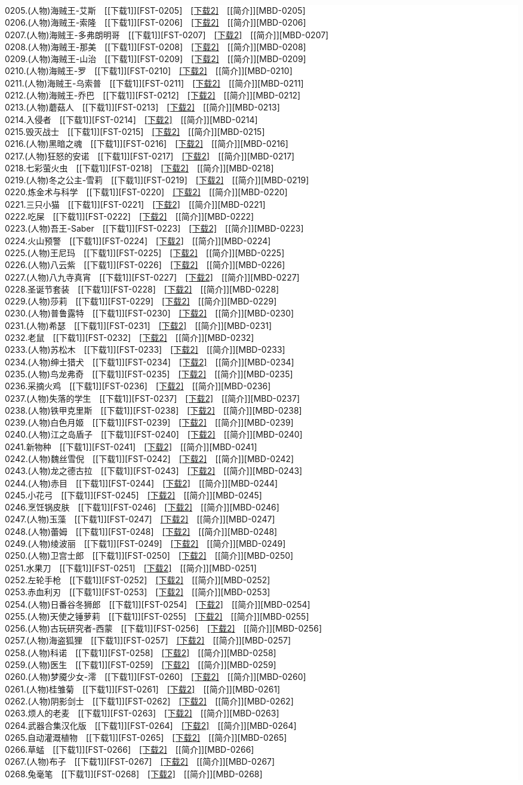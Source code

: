 0205.(人物)海贼王-艾斯　[[下载1]][FST-0205]　[[下载2]][GIT-0205]　[[简介]][MBD-0205]  
0206.(人物)海贼王-索隆　[[下载1]][FST-0206]　[[下载2]][GIT-0206]　[[简介]][MBD-0206]  
0207.(人物)海贼王-多弗朗明哥　[[下载1]][FST-0207]　[[下载2]][GIT-0207]　[[简介]][MBD-0207]  
0208.(人物)海贼王-那美　[[下载1]][FST-0208]　[[下载2]][GIT-0208]　[[简介]][MBD-0208]  
0209.(人物)海贼王-山治　[[下载1]][FST-0209]　[[下载2]][GIT-0209]　[[简介]][MBD-0209]  
0210.(人物)海贼王-罗　[[下载1]][FST-0210]　[[下载2]][GIT-0210]　[[简介]][MBD-0210]  
0211.(人物)海贼王-乌索普　[[下载1]][FST-0211]　[[下载2]][GIT-0211]　[[简介]][MBD-0211]  
0212.(人物)海贼王-乔巴　[[下载1]][FST-0212]　[[下载2]][GIT-0212]　[[简介]][MBD-0212]  
0213.(人物)蘑菇人　[[下载1]][FST-0213]　[[下载2]][GIT-0213]　[[简介]][MBD-0213]  
0214.入侵者　[[下载1]][FST-0214]　[[下载2]][GIT-0214]　[[简介]][MBD-0214]  
0215.毁灭战士　[[下载1]][FST-0215]　[[下载2]][GIT-0215]　[[简介]][MBD-0215]  
0216.(人物)黑暗之魂　[[下载1]][FST-0216]　[[下载2]][GIT-0216]　[[简介]][MBD-0216]  
0217.(人物)狂怒的安诺　[[下载1]][FST-0217]　[[下载2]][GIT-0217]　[[简介]][MBD-0217]  
0218.七彩萤火虫　[[下载1]][FST-0218]　[[下载2]][GIT-0218]　[[简介]][MBD-0218]  
0219.(人物)冬之公主-雪莉　[[下载1]][FST-0219]　[[下载2]][GIT-0219]　[[简介]][MBD-0219]  
0220.炼金术与科学　[[下载1]][FST-0220]　[[下载2]][GIT-0220]　[[简介]][MBD-0220]  
0221.三只小猫　[[下载1]][FST-0221]　[[下载2]][GIT-0221]　[[简介]][MBD-0221]  
0222.吃屎　[[下载1]][FST-0222]　[[下载2]][GIT-0222]　[[简介]][MBD-0222]  
0223.(人物)吾王-Saber　[[下载1]][FST-0223]　[[下载2]][GIT-0223]　[[简介]][MBD-0223]  
0224.火山预警　[[下载1]][FST-0224]　[[下载2]][GIT-0224]　[[简介]][MBD-0224]  
0225.(人物)王尼玛　[[下载1]][FST-0225]　[[下载2]][GIT-0225]　[[简介]][MBD-0225]  
0226.(人物)八云紫　[[下载1]][FST-0226]　[[下载2]][GIT-0226]　[[简介]][MBD-0226]  
0227.(人物)八九寺真宵　[[下载1]][FST-0227]　[[下载2]][GIT-0227]　[[简介]][MBD-0227]  
0228.圣诞节套装　[[下载1]][FST-0228]　[[下载2]][GIT-0228]　[[简介]][MBD-0228]  
0229.(人物)莎莉　[[下载1]][FST-0229]　[[下载2]][GIT-0229]　[[简介]][MBD-0229]  
0230.(人物)普鲁露特　[[下载1]][FST-0230]　[[下载2]][GIT-0230]　[[简介]][MBD-0230]  
0231.(人物)希瑟　[[下载1]][FST-0231]　[[下载2]][GIT-0231]　[[简介]][MBD-0231]  
0232.老鼠　[[下载1]][FST-0232]　[[下载2]][GIT-0232]　[[简介]][MBD-0232]  
0233.(人物)苏松木　[[下载1]][FST-0233]　[[下载2]][GIT-0233]　[[简介]][MBD-0233]  
0234.(人物)绅士猎犬　[[下载1]][FST-0234]　[[下载2]][GIT-0234]　[[简介]][MBD-0234]  
0235.(人物)鸟龙弗奇　[[下载1]][FST-0235]　[[下载2]][GIT-0235]　[[简介]][MBD-0235]  
0236.采摘火鸡　[[下载1]][FST-0236]　[[下载2]][GIT-0236]　[[简介]][MBD-0236]  
0237.(人物)失落的学生　[[下载1]][FST-0237]　[[下载2]][GIT-0237]　[[简介]][MBD-0237]  
0238.(人物)铁甲克里斯　[[下载1]][FST-0238]　[[下载2]][GIT-0238]　[[简介]][MBD-0238]  
0239.(人物)白色月姬　[[下载1]][FST-0239]　[[下载2]][GIT-0239]　[[简介]][MBD-0239]  
0240.(人物)江之岛盾子　[[下载1]][FST-0240]　[[下载2]][GIT-0240]　[[简介]][MBD-0240]  
0241.新物种　[[下载1]][FST-0241]　[[下载2]][GIT-0241]　[[简介]][MBD-0241]  
0242.(人物)魏丝雪倪　[[下载1]][FST-0242]　[[下载2]][GIT-0242]　[[简介]][MBD-0242]  
0243.(人物)龙之德古拉　[[下载1]][FST-0243]　[[下载2]][GIT-0243]　[[简介]][MBD-0243]  
0244.(人物)赤目　[[下载1]][FST-0244]　[[下载2]][GIT-0244]　[[简介]][MBD-0244]  
0245.小花弓　[[下载1]][FST-0245]　[[下载2]][GIT-0245]　[[简介]][MBD-0245]  
0246.烹饪锅皮肤　[[下载1]][FST-0246]　[[下载2]][GIT-0246]　[[简介]][MBD-0246]  
0247.(人物)玉藻　[[下载1]][FST-0247]　[[下载2]][GIT-0247]　[[简介]][MBD-0247]  
0248.(人物)蕾姆　[[下载1]][FST-0248]　[[下载2]][GIT-0248]　[[简介]][MBD-0248]  
0249.(人物)绫波丽　[[下载1]][FST-0249]　[[下载2]][GIT-0249]　[[简介]][MBD-0249]  
0250.(人物)卫宫士郎　[[下载1]][FST-0250]　[[下载2]][GIT-0250]　[[简介]][MBD-0250]  
0251.水果刀　[[下载1]][FST-0251]　[[下载2]][GIT-0251]　[[简介]][MBD-0251]  
0252.左轮手枪　[[下载1]][FST-0252]　[[下载2]][GIT-0252]　[[简介]][MBD-0252]  
0253.赤血利刃　[[下载1]][FST-0253]　[[下载2]][GIT-0253]　[[简介]][MBD-0253]  
0254.(人物)日番谷冬狮郎　[[下载1]][FST-0254]　[[下载2]][GIT-0254]　[[简介]][MBD-0254]  
0255.(人物)天使之锤萝莉　[[下载1]][FST-0255]　[[下载2]][GIT-0255]　[[简介]][MBD-0255]  
0256.(人物)古玩研究者-西蒙　[[下载1]][FST-0256]　[[下载2]][GIT-0256]　[[简介]][MBD-0256]  
0257.(人物)海盗狐狸　[[下载1]][FST-0257]　[[下载2]][GIT-0257]　[[简介]][MBD-0257]  
0258.(人物)科诺　[[下载1]][FST-0258]　[[下载2]][GIT-0258]　[[简介]][MBD-0258]  
0259.(人物)医生　[[下载1]][FST-0259]　[[下载2]][GIT-0259]　[[简介]][MBD-0259]  
0260.(人物)梦魇少女-澪　[[下载1]][FST-0260]　[[下载2]][GIT-0260]　[[简介]][MBD-0260]  
0261.(人物)桂雏菊　[[下载1]][FST-0261]　[[下载2]][GIT-0261]　[[简介]][MBD-0261]  
0262.(人物)阴影剑士　[[下载1]][FST-0262]　[[下载2]][GIT-0262]　[[简介]][MBD-0262]  
0263.烦人的老麦　[[下载1]][FST-0263]　[[下载2]][GIT-0263]　[[简介]][MBD-0263]  
0264.武器合集汉化版　[[下载1]][FST-0264]　[[下载2]][GIT-0264]　[[简介]][MBD-0264]  
0265.自动灌溉植物　[[下载1]][FST-0265]　[[下载2]][GIT-0265]　[[简介]][MBD-0265]  
0266.草蜢　[[下载1]][FST-0266]　[[下载2]][GIT-0266]　[[简介]][MBD-0266]  
0267.(人物)布子　[[下载1]][FST-0267]　[[下载2]][GIT-0267]　[[简介]][MBD-0267]  
0268.兔毫笔　[[下载1]][FST-0268]　[[下载2]][GIT-0268]　[[简介]][MBD-0268]  

[注释]: 网页内容到此结束，以下全为链接。
[WWW1]: ../markdown/get.html?url=logs
[WWW2]: ../markdown/get.html?url=0000
[WWW3]: ../markdown/get.html?url=help
[WWW4]: ../mods.html
[TV000]: https://b23.tv/AeaOpL
[TV001]: ../videos/jiaocheng01.mp4
[TV002]: ../videos/jiaocheng02.mp4
[TV003]: ../videos/jiaocheng03.mp4
[TV004]: ../videos/jiaocheng04.mp4
[TV005]: ../videos/jiaocheng05.mp4
[QQG777]: mqqopensdkapi://bizAgent/qm/qr?url=http://qm.qq.com/cgi-bin/qm/qr%3Ffrom=app%26p=android%26k=MNbFabUJEtYKRckugDrWITaD_hvJk1uT
[QQG614]: mqqopensdkapi://bizAgent/qm/qr?url=http://qm.qq.com/cgi-bin/qm/qr%3Ffrom=app%26p=android%26k=KnkVjjF7OiwDcpO3WG6vXXTVn2bicq0J
[QQG556]: mqqopensdkapi://bizAgent/qm/qr?url=http://qm.qq.com/cgi-bin/qm/qr%3Ffrom=app%26p=android%26k=1x8UWTmLfQVjdcpP8SRhLWdO8j_LICqt
[APKMT2]: http://d.mt2.cn/
[APK294]: https://dl.mt2.cn/MT2.9.4.apk
[APK295]: https://dl.mt2.cn/MT2.9.5.apk
[APK296]: https://dl.mt2.cn/MT2.9.6.apk
[APK128]: http://sj.71acg.com/hykb/202101/20210105dontstarveship.apk
[OBB128]: http://sj.71acg.com/hykb/202101/main.51.com.kleientertainment.doNotStarveShipwrecked.obb
[APK127]: https://sj.71acg.com/hykb/201911/20191126jhht1.27.apk
[OBB127]: https://sj.71acg.com/hykb/shujubao/main.50.com.kleientertainment.doNotStarveShipwrecked.obb
[APK123]: https://sj.71acg.com/hykb/201906/20190621jhhn1.23.apk
[OBB123]: https://sj.71acg.com/hykb/shujubao/main.38.com.kleientertainment.doNotStarveShipwrecked.obb
[GIT-100123]: https://github.com/cnzixn/bmsh-patch/archive/GIT100123.zip
[GIT-100128]: https://github.com/cnzixn/bmsh-patch/archive/GIT100128.zip
[GIT-110123]: https://github.com/cnzixn/bmsh-patch/archive/GIT110123.zip
[GIT-110128]: https://github.com/cnzixn/bmsh-patch/archive/GIT110128.zip
[GIT-110000]: https://github.com/cnzixn/bmsh-patch/archive/GIT110000.zip
[GIT-111000]: https://github.com/cnzixn/bmsh-patch/archive/GIT111000.zip
[GIT-111001]: https://github.com/cnzixn/bmsh-patch/archive/GIT111001.zip
[GIT-111002]: https://github.com/cnzixn/bmsh-patch/archive/GIT111002.zip
[GIT-0001]: https://github.com/cnzixn/bmsh-mods1/archive/GIT0001.zip
[GIT-0002]: https://github.com/cnzixn/bmsh-mods1/archive/GIT0002.zip
[GIT-0003]: https://github.com/cnzixn/bmsh-mods1/archive/GIT0003.zip
[GIT-0004]: https://github.com/cnzixn/bmsh-mods1/archive/GIT0004.zip
[GIT-0005]: https://github.com/cnzixn/bmsh-mods1/archive/GIT0005.zip
[GIT-0006]: https://github.com/cnzixn/bmsh-mods1/archive/GIT0006.zip
[GIT-0007]: https://github.com/cnzixn/bmsh-mods1/archive/GIT0007.zip
[GIT-0008]: https://github.com/cnzixn/bmsh-mods1/archive/GIT0008.zip
[GIT-0009]: https://github.com/cnzixn/bmsh-mods1/archive/GIT0009.zip
[GIT-0010]: https://github.com/cnzixn/bmsh-mods1/archive/GIT0010.zip
[GIT-0011]: https://github.com/cnzixn/bmsh-mods1/archive/GIT0011.zip
[GIT-0012]: https://github.com/cnzixn/bmsh-mods1/archive/GIT0012.zip
[GIT-0013]: https://github.com/cnzixn/bmsh-mods1/archive/GIT0013.zip
[GIT-0014]: https://github.com/cnzixn/bmsh-mods1/archive/GIT0014.zip
[GIT-0015]: https://github.com/cnzixn/bmsh-mods1/archive/GIT0015.zip
[GIT-0016]: https://github.com/cnzixn/bmsh-mods1/archive/GIT0016.zip
[GIT-0017]: https://github.com/cnzixn/bmsh-mods1/archive/GIT0017.zip
[GIT-0018]: https://github.com/cnzixn/bmsh-mods1/archive/GIT0018.zip
[GIT-0019]: https://github.com/cnzixn/bmsh-mods1/archive/GIT0019.zip
[GIT-0020]: https://github.com/cnzixn/bmsh-mods1/archive/GIT0020.zip
[GIT-0021]: https://github.com/cnzixn/bmsh-mods1/archive/GIT0021.zip
[GIT-0022]: https://github.com/cnzixn/bmsh-mods1/archive/GIT0022.zip
[GIT-0023]: https://github.com/cnzixn/bmsh-mods1/archive/GIT0023.zip
[GIT-0024]: https://github.com/cnzixn/bmsh-mods1/archive/GIT0024.zip
[GIT-0025]: https://github.com/cnzixn/bmsh-mods1/archive/GIT0025.zip
[GIT-0026]: https://github.com/cnzixn/bmsh-mods1/archive/GIT0026.zip
[GIT-0027]: https://github.com/cnzixn/bmsh-mods1/archive/GIT0027.zip
[GIT-0028]: https://github.com/cnzixn/bmsh-mods1/archive/GIT0028.zip
[GIT-0029]: https://github.com/cnzixn/bmsh-mods1/archive/GIT0029.zip
[GIT-0030]: https://github.com/cnzixn/bmsh-mods1/archive/GIT0030.zip
[GIT-0031]: https://github.com/cnzixn/bmsh-mods1/archive/GIT0031.zip
[GIT-0032]: https://github.com/cnzixn/bmsh-mods1/archive/GIT0032.zip
[GIT-0033]: https://github.com/cnzixn/bmsh-mods1/archive/GIT0033.zip
[GIT-0034]: https://github.com/cnzixn/bmsh-mods1/archive/GIT0034.zip
[GIT-0035]: https://github.com/cnzixn/bmsh-mods1/archive/GIT0035.zip
[GIT-0036]: https://github.com/cnzixn/bmsh-mods1/archive/GIT0036.zip
[GIT-0037]: https://github.com/cnzixn/bmsh-mods1/archive/GIT0037.zip
[GIT-0038]: https://github.com/cnzixn/bmsh-mods1/archive/GIT0038.zip
[GIT-0039]: https://github.com/cnzixn/bmsh-mods1/archive/GIT0039.zip
[GIT-0040]: https://github.com/cnzixn/bmsh-mods1/archive/GIT0040.zip
[GIT-0041]: https://github.com/cnzixn/bmsh-mods1/archive/GIT0041.zip
[GIT-0042]: https://github.com/cnzixn/bmsh-mods1/archive/GIT0042.zip
[GIT-0043]: https://github.com/cnzixn/bmsh-mods1/archive/GIT0043.zip
[GIT-0044]: https://github.com/cnzixn/bmsh-mods1/archive/GIT0044.zip
[GIT-0045]: https://github.com/cnzixn/bmsh-mods1/archive/GIT0045.zip
[GIT-0046]: https://github.com/cnzixn/bmsh-mods1/archive/GIT0046.zip
[GIT-0047]: https://github.com/cnzixn/bmsh-mods1/archive/GIT0047.zip
[GIT-0048]: https://github.com/cnzixn/bmsh-mods1/archive/GIT0048.zip
[GIT-0049]: https://github.com/cnzixn/bmsh-mods1/archive/GIT0049.zip
[GIT-0050]: https://github.com/cnzixn/bmsh-mods1/archive/GIT0050.zip
[GIT-0051]: https://github.com/cnzixn/bmsh-mods2/archive/GIT0051.zip
[GIT-0052]: https://github.com/cnzixn/bmsh-mods2/archive/GIT0052.zip
[GIT-0053]: https://github.com/cnzixn/bmsh-mods2/archive/GIT0053.zip
[GIT-0054]: https://github.com/cnzixn/bmsh-mods2/archive/GIT0054.zip
[GIT-0055]: https://github.com/cnzixn/bmsh-mods2/archive/GIT0055.zip
[GIT-0056]: https://github.com/cnzixn/bmsh-mods2/archive/GIT0056.zip
[GIT-0057]: https://github.com/cnzixn/bmsh-mods2/archive/GIT0057.zip
[GIT-0058]: https://github.com/cnzixn/bmsh-mods2/archive/GIT0058.zip
[GIT-0059]: https://github.com/cnzixn/bmsh-mods2/archive/GIT0059.zip
[GIT-0060]: https://github.com/cnzixn/bmsh-mods2/archive/GIT0060.zip
[GIT-0061]: https://github.com/cnzixn/bmsh-mods2/archive/GIT0061.zip
[GIT-0062]: https://github.com/cnzixn/bmsh-mods2/archive/GIT0062.zip
[GIT-0063]: https://github.com/cnzixn/bmsh-mods2/archive/GIT0063.zip
[GIT-0064]: https://github.com/cnzixn/bmsh-mods2/archive/GIT0064.zip
[GIT-0065]: https://github.com/cnzixn/bmsh-mods2/archive/GIT0065.zip
[GIT-0066]: https://github.com/cnzixn/bmsh-mods2/archive/GIT0066.zip
[GIT-0067]: https://github.com/cnzixn/bmsh-mods2/archive/GIT0067.zip
[GIT-0068]: https://github.com/cnzixn/bmsh-mods2/archive/GIT0068.zip
[GIT-0069]: https://github.com/cnzixn/bmsh-mods2/archive/GIT0069.zip
[GIT-0070]: https://github.com/cnzixn/bmsh-mods2/archive/GIT0070.zip
[GIT-0071]: https://github.com/cnzixn/bmsh-mods2/archive/GIT0071.zip
[GIT-0072]: https://github.com/cnzixn/bmsh-mods2/archive/GIT0072.zip
[GIT-0073]: https://github.com/cnzixn/bmsh-mods2/archive/GIT0073.zip
[GIT-0074]: https://github.com/cnzixn/bmsh-mods2/archive/GIT0074.zip
[GIT-0075]: https://github.com/cnzixn/bmsh-mods2/archive/GIT0075.zip
[GIT-0076]: https://github.com/cnzixn/bmsh-mods2/archive/GIT0076.zip
[GIT-0077]: https://github.com/cnzixn/bmsh-mods2/archive/GIT0077.zip
[GIT-0078]: https://github.com/cnzixn/bmsh-mods2/archive/GIT0078.zip
[GIT-0079]: https://github.com/cnzixn/bmsh-mods2/archive/GIT0079.zip
[GIT-0080]: https://github.com/cnzixn/bmsh-mods2/archive/GIT0080.zip
[GIT-0081]: https://github.com/cnzixn/bmsh-mods2/archive/GIT0081.zip
[GIT-0082]: https://github.com/cnzixn/bmsh-mods2/archive/GIT0082.zip
[GIT-0083]: https://github.com/cnzixn/bmsh-mods2/archive/GIT0083.zip
[GIT-0084]: https://github.com/cnzixn/bmsh-mods2/archive/GIT0084.zip
[GIT-0085]: https://github.com/cnzixn/bmsh-mods2/archive/GIT0085.zip
[GIT-0086]: https://github.com/cnzixn/bmsh-mods2/archive/GIT0086.zip
[GIT-0087]: https://github.com/cnzixn/bmsh-mods2/archive/GIT0087.zip
[GIT-0088]: https://github.com/cnzixn/bmsh-mods2/archive/GIT0088.zip
[GIT-0089]: https://github.com/cnzixn/bmsh-mods2/archive/GIT0089.zip
[GIT-0090]: https://github.com/cnzixn/bmsh-mods2/archive/GIT0090.zip
[GIT-0091]: https://github.com/cnzixn/bmsh-mods2/archive/GIT0091.zip
[GIT-0092]: https://github.com/cnzixn/bmsh-mods2/archive/GIT0092.zip
[GIT-0093]: https://github.com/cnzixn/bmsh-mods2/archive/GIT0093.zip
[GIT-0094]: https://github.com/cnzixn/bmsh-mods2/archive/GIT0094.zip
[GIT-0095]: https://github.com/cnzixn/bmsh-mods2/archive/GIT0095.zip
[GIT-0096]: https://github.com/cnzixn/bmsh-mods2/archive/GIT0096.zip
[GIT-0097]: https://github.com/cnzixn/bmsh-mods2/archive/GIT0097.zip
[GIT-0098]: https://github.com/cnzixn/bmsh-mods2/archive/GIT0098.zip
[GIT-0099]: https://github.com/cnzixn/bmsh-mods2/archive/GIT0099.zip
[GIT-0100]: https://github.com/cnzixn/bmsh-mods2/archive/GIT0100.zip
[GIT-0101]: https://github.com/cnzixn/bmsh-mods3/archive/GIT0101.zip
[GIT-0102]: https://github.com/cnzixn/bmsh-mods3/archive/GIT0102.zip
[GIT-0103]: https://github.com/cnzixn/bmsh-mods3/archive/GIT0103.zip
[GIT-0104]: https://github.com/cnzixn/bmsh-mods3/archive/GIT0104.zip
[GIT-0105]: https://github.com/cnzixn/bmsh-mods3/archive/GIT0105.zip
[GIT-0106]: https://github.com/cnzixn/bmsh-mods3/archive/GIT0106.zip
[GIT-0107]: https://github.com/cnzixn/bmsh-mods3/archive/GIT0107.zip
[GIT-0108]: https://github.com/cnzixn/bmsh-mods3/archive/GIT0108.zip
[GIT-0109]: https://github.com/cnzixn/bmsh-mods3/archive/GIT0109.zip
[GIT-0110]: https://github.com/cnzixn/bmsh-mods3/archive/GIT0110.zip
[GIT-0111]: https://github.com/cnzixn/bmsh-mods3/archive/GIT0111.zip
[GIT-0112]: https://github.com/cnzixn/bmsh-mods3/archive/GIT0112.zip
[GIT-0113]: https://github.com/cnzixn/bmsh-mods3/archive/GIT0113.zip
[GIT-0114]: https://github.com/cnzixn/bmsh-mods3/archive/GIT0114.zip
[GIT-0115]: https://github.com/cnzixn/bmsh-mods3/archive/GIT0115.zip
[GIT-0116]: https://github.com/cnzixn/bmsh-mods3/archive/GIT0116.zip
[GIT-0117]: https://github.com/cnzixn/bmsh-mods3/archive/GIT0117.zip
[GIT-0118]: https://github.com/cnzixn/bmsh-mods3/archive/GIT0118.zip
[GIT-0119]: https://github.com/cnzixn/bmsh-mods3/archive/GIT0119.zip
[GIT-0120]: https://github.com/cnzixn/bmsh-mods3/archive/GIT0120.zip
[GIT-0121]: https://github.com/cnzixn/bmsh-mods3/archive/GIT0121.zip
[GIT-0122]: https://github.com/cnzixn/bmsh-mods3/archive/GIT0122.zip
[GIT-0123]: https://github.com/cnzixn/bmsh-mods3/archive/GIT0123.zip
[GIT-0124]: https://github.com/cnzixn/bmsh-mods3/archive/GIT0124.zip
[GIT-0125]: https://github.com/cnzixn/bmsh-mods3/archive/GIT0125.zip
[GIT-0126]: https://github.com/cnzixn/bmsh-mods3/archive/GIT0126.zip
[GIT-0127]: https://github.com/cnzixn/bmsh-mods3/archive/GIT0127.zip
[GIT-0128]: https://github.com/cnzixn/bmsh-mods3/archive/GIT0128.zip
[GIT-0129]: https://github.com/cnzixn/bmsh-mods3/archive/GIT0129.zip
[GIT-0130]: https://github.com/cnzixn/bmsh-mods3/archive/GIT0130.zip
[GIT-0131]: https://github.com/cnzixn/bmsh-mods3/archive/GIT0131.zip
[GIT-0132]: https://github.com/cnzixn/bmsh-mods3/archive/GIT0132.zip
[GIT-0133]: https://github.com/cnzixn/bmsh-mods3/archive/GIT0133.zip
[GIT-0134]: https://github.com/cnzixn/bmsh-mods3/archive/GIT0134.zip
[GIT-0135]: https://github.com/cnzixn/bmsh-mods3/archive/GIT0135.zip
[GIT-0136]: https://github.com/cnzixn/bmsh-mods3/archive/GIT0136.zip
[GIT-0137]: https://github.com/cnzixn/bmsh-mods3/archive/GIT0137.zip
[GIT-0138]: https://github.com/cnzixn/bmsh-mods3/archive/GIT0138.zip
[GIT-0139]: https://github.com/cnzixn/bmsh-mods3/archive/GIT0139.zip
[GIT-0140]: https://github.com/cnzixn/bmsh-mods3/archive/GIT0140.zip
[GIT-0141]: https://github.com/cnzixn/bmsh-mods3/archive/GIT0141.zip
[GIT-0142]: https://github.com/cnzixn/bmsh-mods3/archive/GIT0142.zip
[GIT-0143]: https://github.com/cnzixn/bmsh-mods3/archive/GIT0143.zip
[GIT-0144]: https://github.com/cnzixn/bmsh-mods3/archive/GIT0144.zip
[GIT-0145]: https://github.com/cnzixn/bmsh-mods3/archive/GIT0145.zip
[GIT-0146]: https://github.com/cnzixn/bmsh-mods3/archive/GIT0146.zip
[GIT-0147]: https://github.com/cnzixn/bmsh-mods3/archive/GIT0147.zip
[GIT-0148]: https://github.com/cnzixn/bmsh-mods3/archive/GIT0148.zip
[GIT-0149]: https://github.com/cnzixn/bmsh-mods3/archive/GIT0149.zip
[GIT-0150]: https://github.com/cnzixn/bmsh-mods3/archive/GIT0150.zip
[GIT-0151]: https://github.com/cnzixn/bmsh-mods4/archive/GIT0151.zip
[GIT-0152]: https://github.com/cnzixn/bmsh-mods4/archive/GIT0152.zip
[GIT-0153]: https://github.com/cnzixn/bmsh-mods4/archive/GIT0153.zip
[GIT-0154]: https://github.com/cnzixn/bmsh-mods4/archive/GIT0154.zip
[GIT-0155]: https://github.com/cnzixn/bmsh-mods4/archive/GIT0155.zip
[GIT-0156]: https://github.com/cnzixn/bmsh-mods4/archive/GIT0156.zip
[GIT-0157]: https://github.com/cnzixn/bmsh-mods4/archive/GIT0157.zip
[GIT-0158]: https://github.com/cnzixn/bmsh-mods4/archive/GIT0158.zip
[GIT-0159]: https://github.com/cnzixn/bmsh-mods4/archive/GIT0159.zip
[GIT-0160]: https://github.com/cnzixn/bmsh-mods4/archive/GIT0160.zip
[GIT-0161]: https://github.com/cnzixn/bmsh-mods4/archive/GIT0161.zip
[GIT-0162]: https://github.com/cnzixn/bmsh-mods4/archive/GIT0162.zip
[GIT-0163]: https://github.com/cnzixn/bmsh-mods4/archive/GIT0163.zip
[GIT-0164]: https://github.com/cnzixn/bmsh-mods4/archive/GIT0164.zip
[GIT-0165]: https://github.com/cnzixn/bmsh-mods4/archive/GIT0165.zip
[GIT-0166]: https://github.com/cnzixn/bmsh-mods4/archive/GIT0166.zip
[GIT-0167]: https://github.com/cnzixn/bmsh-mods4/archive/GIT0167.zip
[GIT-0168]: https://github.com/cnzixn/bmsh-mods4/archive/GIT0168.zip
[GIT-0169]: https://github.com/cnzixn/bmsh-mods4/archive/GIT0169.zip
[GIT-0170]: https://github.com/cnzixn/bmsh-mods4/archive/GIT0170.zip
[GIT-0171]: https://github.com/cnzixn/bmsh-mods4/archive/GIT0171.zip
[GIT-0172]: https://github.com/cnzixn/bmsh-mods4/archive/GIT0172.zip
[GIT-0173]: https://github.com/cnzixn/bmsh-mods4/archive/GIT0173.zip
[GIT-0174]: https://github.com/cnzixn/bmsh-mods4/archive/GIT0174.zip
[GIT-0175]: https://github.com/cnzixn/bmsh-mods4/archive/GIT0175.zip
[GIT-0176]: https://github.com/cnzixn/bmsh-mods4/archive/GIT0176.zip
[GIT-0177]: https://github.com/cnzixn/bmsh-mods4/archive/GIT0177.zip
[GIT-0178]: https://github.com/cnzixn/bmsh-mods4/archive/GIT0178.zip
[GIT-0179]: https://github.com/cnzixn/bmsh-mods4/archive/GIT0179.zip
[GIT-0180]: https://github.com/cnzixn/bmsh-mods4/archive/GIT0180.zip
[GIT-0181]: https://github.com/cnzixn/bmsh-mods4/archive/GIT0181.zip
[GIT-0182]: https://github.com/cnzixn/bmsh-mods4/archive/GIT0182.zip
[GIT-0183]: https://github.com/cnzixn/bmsh-mods4/archive/GIT0183.zip
[GIT-0184]: https://github.com/cnzixn/bmsh-mods4/archive/GIT0184.zip
[GIT-0185]: https://github.com/cnzixn/bmsh-mods4/archive/GIT0185.zip
[GIT-0186]: https://github.com/cnzixn/bmsh-mods4/archive/GIT0186.zip
[GIT-0187]: https://github.com/cnzixn/bmsh-mods4/archive/GIT0187.zip
[GIT-0188]: https://github.com/cnzixn/bmsh-mods4/archive/GIT0188.zip
[GIT-0189]: https://github.com/cnzixn/bmsh-mods4/archive/GIT0189.zip
[GIT-0190]: https://github.com/cnzixn/bmsh-mods4/archive/GIT0190.zip
[GIT-0191]: https://github.com/cnzixn/bmsh-mods4/archive/GIT0191.zip
[GIT-0192]: https://github.com/cnzixn/bmsh-mods4/archive/GIT0192.zip
[GIT-0193]: https://github.com/cnzixn/bmsh-mods4/archive/GIT0193.zip
[GIT-0194]: https://github.com/cnzixn/bmsh-mods4/archive/GIT0194.zip
[GIT-0195]: https://github.com/cnzixn/bmsh-mods4/archive/GIT0195.zip
[GIT-0196]: https://github.com/cnzixn/bmsh-mods4/archive/GIT0196.zip
[GIT-0197]: https://github.com/cnzixn/bmsh-mods4/archive/GIT0197.zip
[GIT-0198]: https://github.com/cnzixn/bmsh-mods4/archive/GIT0198.zip
[GIT-0199]: https://github.com/cnzixn/bmsh-mods4/archive/GIT0199.zip
[GIT-0200]: https://github.com/cnzixn/bmsh-mods4/archive/GIT0200.zip
[GIT-0201]: https://github.com/cnzixn/bmsh-mods5/archive/GIT0201.zip
[GIT-0202]: https://github.com/cnzixn/bmsh-mods5/archive/GIT0202.zip
[GIT-0203]: https://github.com/cnzixn/bmsh-mods5/archive/GIT0203.zip
[GIT-0204]: https://github.com/cnzixn/bmsh-mods5/archive/GIT0204.zip
[GIT-0205]: https://github.com/cnzixn/bmsh-mods5/archive/GIT0205.zip
[GIT-0206]: https://github.com/cnzixn/bmsh-mods5/archive/GIT0206.zip
[GIT-0207]: https://github.com/cnzixn/bmsh-mods5/archive/GIT0207.zip
[GIT-0208]: https://github.com/cnzixn/bmsh-mods5/archive/GIT0208.zip
[GIT-0209]: https://github.com/cnzixn/bmsh-mods5/archive/GIT0209.zip
[GIT-0210]: https://github.com/cnzixn/bmsh-mods5/archive/GIT0210.zip
[GIT-0211]: https://github.com/cnzixn/bmsh-mods5/archive/GIT0211.zip
[GIT-0212]: https://github.com/cnzixn/bmsh-mods5/archive/GIT0212.zip
[GIT-0213]: https://github.com/cnzixn/bmsh-mods5/archive/GIT0213.zip
[GIT-0214]: https://github.com/cnzixn/bmsh-mods5/archive/GIT0214.zip
[GIT-0215]: https://github.com/cnzixn/bmsh-mods5/archive/GIT0215.zip
[GIT-0216]: https://github.com/cnzixn/bmsh-mods5/archive/GIT0216.zip
[GIT-0217]: https://github.com/cnzixn/bmsh-mods5/archive/GIT0217.zip
[GIT-0218]: https://github.com/cnzixn/bmsh-mods5/archive/GIT0218.zip
[GIT-0219]: https://github.com/cnzixn/bmsh-mods5/archive/GIT0219.zip
[GIT-0220]: https://github.com/cnzixn/bmsh-mods5/archive/GIT0220.zip
[GIT-0221]: https://github.com/cnzixn/bmsh-mods5/archive/GIT0221.zip
[GIT-0222]: https://github.com/cnzixn/bmsh-mods5/archive/GIT0222.zip
[GIT-0223]: https://github.com/cnzixn/bmsh-mods5/archive/GIT0223.zip
[GIT-0224]: https://github.com/cnzixn/bmsh-mods5/archive/GIT0224.zip
[GIT-0225]: https://github.com/cnzixn/bmsh-mods5/archive/GIT0225.zip
[GIT-0226]: https://github.com/cnzixn/bmsh-mods5/archive/GIT0226.zip
[GIT-0227]: https://github.com/cnzixn/bmsh-mods5/archive/GIT0227.zip
[GIT-0228]: https://github.com/cnzixn/bmsh-mods5/archive/GIT0228.zip
[GIT-0229]: https://github.com/cnzixn/bmsh-mods5/archive/GIT0229.zip
[GIT-0230]: https://github.com/cnzixn/bmsh-mods5/archive/GIT0230.zip
[GIT-0231]: https://github.com/cnzixn/bmsh-mods5/archive/GIT0231.zip
[GIT-0232]: https://github.com/cnzixn/bmsh-mods5/archive/GIT0232.zip
[GIT-0233]: https://github.com/cnzixn/bmsh-mods5/archive/GIT0233.zip
[GIT-0234]: https://github.com/cnzixn/bmsh-mods5/archive/GIT0234.zip
[GIT-0235]: https://github.com/cnzixn/bmsh-mods5/archive/GIT0235.zip
[GIT-0236]: https://github.com/cnzixn/bmsh-mods5/archive/GIT0236.zip
[GIT-0237]: https://github.com/cnzixn/bmsh-mods5/archive/GIT0237.zip
[GIT-0238]: https://github.com/cnzixn/bmsh-mods5/archive/GIT0238.zip
[GIT-0239]: https://github.com/cnzixn/bmsh-mods5/archive/GIT0239.zip
[GIT-0240]: https://github.com/cnzixn/bmsh-mods5/archive/GIT0240.zip
[GIT-0241]: https://github.com/cnzixn/bmsh-mods5/archive/GIT0241.zip
[GIT-0242]: https://github.com/cnzixn/bmsh-mods5/archive/GIT0242.zip
[GIT-0243]: https://github.com/cnzixn/bmsh-mods5/archive/GIT0243.zip
[GIT-0244]: https://github.com/cnzixn/bmsh-mods5/archive/GIT0244.zip
[GIT-0245]: https://github.com/cnzixn/bmsh-mods5/archive/GIT0245.zip
[GIT-0246]: https://github.com/cnzixn/bmsh-mods5/archive/GIT0246.zip
[GIT-0247]: https://github.com/cnzixn/bmsh-mods5/archive/GIT0247.zip
[GIT-0248]: https://github.com/cnzixn/bmsh-mods5/archive/GIT0248.zip
[GIT-0249]: https://github.com/cnzixn/bmsh-mods5/archive/GIT0249.zip
[GIT-0250]: https://github.com/cnzixn/bmsh-mods5/archive/GIT0250.zip
[GIT-0251]: https://github.com/cnzixn/bmsh-mods6/archive/GIT0251.zip
[GIT-0252]: https://github.com/cnzixn/bmsh-mods6/archive/GIT0252.zip
[GIT-0253]: https://github.com/cnzixn/bmsh-mods6/archive/GIT0253.zip
[GIT-0254]: https://github.com/cnzixn/bmsh-mods6/archive/GIT0254.zip
[GIT-0255]: https://github.com/cnzixn/bmsh-mods6/archive/GIT0255.zip
[GIT-0256]: https://github.com/cnzixn/bmsh-mods6/archive/GIT0256.zip
[GIT-0257]: https://github.com/cnzixn/bmsh-mods6/archive/GIT0257.zip
[GIT-0258]: https://github.com/cnzixn/bmsh-mods6/archive/GIT0258.zip
[GIT-0259]: https://github.com/cnzixn/bmsh-mods6/archive/GIT0259.zip
[GIT-0260]: https://github.com/cnzixn/bmsh-mods6/archive/GIT0260.zip
[GIT-0261]: https://github.com/cnzixn/bmsh-mods6/archive/GIT0261.zip
[GIT-0262]: https://github.com/cnzixn/bmsh-mods6/archive/GIT0262.zip
[GIT-0263]: https://github.com/cnzixn/bmsh-mods6/archive/GIT0263.zip
[GIT-0264]: https://github.com/cnzixn/bmsh-mods6/archive/GIT0264.zip
[GIT-0265]: https://github.com/cnzixn/bmsh-mods6/archive/GIT0265.zip
[GIT-0266]: https://github.com/cnzixn/bmsh-mods6/archive/GIT0266.zip
[GIT-0267]: https://github.com/cnzixn/bmsh-mods6/archive/GIT0267.zip
[GIT-0268]: https://github.com/cnzixn/bmsh-mods6/archive/GIT0268.zip
[GIT-0269]: https://github.com/cnzixn/bmsh-mods6/archive/GIT0269.zip
[GIT-0270]: https://github.com/cnzixn/bmsh-mods6/archive/GIT0270.zip
[GIT-0271]: https://github.com/cnzixn/bmsh-mods6/archive/GIT0271.zip
[GIT-0272]: https://github.com/cnzixn/bmsh-mods6/archive/GIT0272.zip
[GIT-0273]: https://github.com/cnzixn/bmsh-mods6/archive/GIT0273.zip
[GIT-0274]: https://github.com/cnzixn/bmsh-mods6/archive/GIT0274.zip
[GIT-0275]: https://github.com/cnzixn/bmsh-mods6/archive/GIT0275.zip
[GIT-0276]: https://github.com/cnzixn/bmsh-mods6/archive/GIT0276.zip
[GIT-0277]: https://github.com/cnzixn/bmsh-mods6/archive/GIT0277.zip
[GIT-0278]: https://github.com/cnzixn/bmsh-mods6/archive/GIT0278.zip
[GIT-0279]: https://github.com/cnzixn/bmsh-mods6/archive/GIT0279.zip
[GIT-0280]: https://github.com/cnzixn/bmsh-mods6/archive/GIT0280.zip
[GIT-0281]: https://github.com/cnzixn/bmsh-mods6/archive/GIT0281.zip
[GIT-0282]: https://github.com/cnzixn/bmsh-mods6/archive/GIT0282.zip
[GIT-0283]: https://github.com/cnzixn/bmsh-mods6/archive/GIT0283.zip
[GIT-0284]: https://github.com/cnzixn/bmsh-mods6/archive/GIT0284.zip
[GIT-0285]: https://github.com/cnzixn/bmsh-mods6/archive/GIT0285.zip
[GIT-0286]: https://github.com/cnzixn/bmsh-mods6/archive/GIT0286.zip
[GIT-0287]: https://github.com/cnzixn/bmsh-mods6/archive/GIT0287.zip
[GIT-0288]: https://github.com/cnzixn/bmsh-mods6/archive/GIT0288.zip
[GIT-0289]: https://github.com/cnzixn/bmsh-mods6/archive/GIT0289.zip
[GIT-0290]: https://github.com/cnzixn/bmsh-mods6/archive/GIT0290.zip
[GIT-0291]: https://github.com/cnzixn/bmsh-mods6/archive/GIT0291.zip
[GIT-0292]: https://github.com/cnzixn/bmsh-mods6/archive/GIT0292.zip
[GIT-0293]: https://github.com/cnzixn/bmsh-mods6/archive/GIT0293.zip
[GIT-0294]: https://github.com/cnzixn/bmsh-mods6/archive/GIT0294.zip
[GIT-0295]: https://github.com/cnzixn/bmsh-mods6/archive/GIT0295.zip
[GIT-0296]: https://github.com/cnzixn/bmsh-mods6/archive/GIT0296.zip
[GIT-0297]: https://github.com/cnzixn/bmsh-mods6/archive/GIT0297.zip
[GIT-0298]: https://github.com/cnzixn/bmsh-mods6/archive/GIT0298.zip
[GIT-0299]: https://github.com/cnzixn/bmsh-mods6/archive/GIT0299.zip
[GIT-0300]: https://github.com/cnzixn/bmsh-mods6/archive/GIT0300.zip
[GIT-0301]: https://github.com/cnzixn/bmsh-mods7/archive/GIT0301.zip
[GIT-0302]: https://github.com/cnzixn/bmsh-mods7/archive/GIT0302.zip
[GIT-0303]: https://github.com/cnzixn/bmsh-mods7/archive/GIT0303.zip
[GIT-0304]: https://github.com/cnzixn/bmsh-mods7/archive/GIT0304.zip
[GIT-0305]: https://github.com/cnzixn/bmsh-mods7/archive/GIT0305.zip
[GIT-0306]: https://github.com/cnzixn/bmsh-mods7/archive/GIT0306.zip
[GIT-0307]: https://github.com/cnzixn/bmsh-mods7/archive/GIT0307.zip
[GIT-0308]: https://github.com/cnzixn/bmsh-mods7/archive/GIT0308.zip
[GIT-0309]: https://github.com/cnzixn/bmsh-mods7/archive/GIT0309.zip
[GIT-0310]: https://github.com/cnzixn/bmsh-mods7/archive/GIT0310.zip
[GIT-0311]: https://github.com/cnzixn/bmsh-mods7/archive/GIT0311.zip
[GIT-0312]: https://github.com/cnzixn/bmsh-mods7/archive/GIT0312.zip
[GIT-0313]: https://github.com/cnzixn/bmsh-mods7/archive/GIT0313.zip
[GIT-0314]: https://github.com/cnzixn/bmsh-mods7/archive/GIT0314.zip
[GIT-0315]: https://github.com/cnzixn/bmsh-mods7/archive/GIT0315.zip
[GIT-0316]: https://github.com/cnzixn/bmsh-mods7/archive/GIT0316.zip
[GIT-0317]: https://github.com/cnzixn/bmsh-mods7/archive/GIT0317.zip
[GIT-0318]: https://github.com/cnzixn/bmsh-mods7/archive/GIT0318.zip
[GIT-0319]: https://github.com/cnzixn/bmsh-mods7/archive/GIT0319.zip
[GIT-0320]: https://github.com/cnzixn/bmsh-mods7/archive/GIT0320.zip
[GIT-0321]: https://github.com/cnzixn/bmsh-mods7/archive/GIT0321.zip
[GIT-0322]: https://github.com/cnzixn/bmsh-mods7/archive/GIT0322.zip
[GIT-0323]: https://github.com/cnzixn/bmsh-mods7/archive/GIT0323.zip
[GIT-0324]: https://github.com/cnzixn/bmsh-mods7/archive/GIT0324.zip
[GIT-0325]: https://github.com/cnzixn/bmsh-mods7/archive/GIT0325.zip
[GIT-0326]: https://github.com/cnzixn/bmsh-mods7/archive/GIT0326.zip
[GIT-0327]: https://github.com/cnzixn/bmsh-mods7/archive/GIT0327.zip
[GIT-0328]: https://github.com/cnzixn/bmsh-mods7/archive/GIT0328.zip
[GIT-0329]: https://github.com/cnzixn/bmsh-mods7/archive/GIT0329.zip
[GIT-0330]: https://github.com/cnzixn/bmsh-mods7/archive/GIT0330.zip
[GIT-0331]: https://github.com/cnzixn/bmsh-mods7/archive/GIT0331.zip
[GIT-0332]: https://github.com/cnzixn/bmsh-mods7/archive/GIT0332.zip
[GIT-0333]: https://github.com/cnzixn/bmsh-mods7/archive/GIT0333.zip
[GIT-0334]: https://github.com/cnzixn/bmsh-mods7/archive/GIT0334.zip
[GIT-0335]: https://github.com/cnzixn/bmsh-mods7/archive/GIT0335.zip
[GIT-0336]: https://github.com/cnzixn/bmsh-mods7/archive/GIT0336.zip
[GIT-0337]: https://github.com/cnzixn/bmsh-mods7/archive/GIT0337.zip
[GIT-0338]: https://github.com/cnzixn/bmsh-mods7/archive/GIT0338.zip
[GIT-0339]: https://github.com/cnzixn/bmsh-mods7/archive/GIT0339.zip
[GIT-0340]: https://github.com/cnzixn/bmsh-mods7/archive/GIT0340.zip
[GIT-0341]: https://github.com/cnzixn/bmsh-mods7/archive/GIT0341.zip
[GIT-0342]: https://github.com/cnzixn/bmsh-mods7/archive/GIT0342.zip
[GIT-0343]: https://github.com/cnzixn/bmsh-mods7/archive/GIT0343.zip
[GIT-0344]: https://github.com/cnzixn/bmsh-mods7/archive/GIT0344.zip
[GIT-0345]: https://github.com/cnzixn/bmsh-mods7/archive/GIT0345.zip
[GIT-0346]: https://github.com/cnzixn/bmsh-mods7/archive/GIT0346.zip
[GIT-0347]: https://github.com/cnzixn/bmsh-mods7/archive/GIT0347.zip
[GIT-0348]: https://github.com/cnzixn/bmsh-mods7/archive/GIT0348.zip
[GIT-0349]: https://github.com/cnzixn/bmsh-mods7/archive/GIT0349.zip
[GIT-0350]: https://github.com/cnzixn/bmsh-mods7/archive/GIT0350.zip
[GIT-0351]: https://github.com/cnzixn/bmsh-mods8/archive/GIT0351.zip
[GIT-0352]: https://github.com/cnzixn/bmsh-mods8/archive/GIT0352.zip
[GIT-0353]: https://github.com/cnzixn/bmsh-mods8/archive/GIT0353.zip
[GIT-0354]: https://github.com/cnzixn/bmsh-mods8/archive/GIT0354.zip
[GIT-0355]: https://github.com/cnzixn/bmsh-mods8/archive/GIT0355.zip
[GIT-0356]: https://github.com/cnzixn/bmsh-mods8/archive/GIT0356.zip
[GIT-0357]: https://github.com/cnzixn/bmsh-mods8/archive/GIT0357.zip
[GIT-0358]: https://github.com/cnzixn/bmsh-mods8/archive/GIT0358.zip
[GIT-0359]: https://github.com/cnzixn/bmsh-mods8/archive/GIT0359.zip
[GIT-0360]: https://github.com/cnzixn/bmsh-mods8/archive/GIT0360.zip
[FST-100123]: https://hub.fastgit.org/cnzixn/bmsh-patch/archive/GIT100123.zip